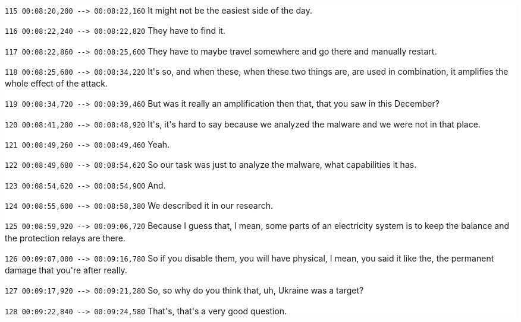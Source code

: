 `115 00:08:20,200 --> 00:08:22,160`
It might not be the easiest side of the day.



`116 00:08:22,240 --> 00:08:22,820`
They have to find it.



`117 00:08:22,860 --> 00:08:25,600`
They have to maybe travel somewhere and go there and manually restart.



`118 00:08:25,600 --> 00:08:34,220`
It's so, and when these, when these two things are, are used in combination, it amplifies the whole effect of the attack.



`119 00:08:34,720 --> 00:08:39,460`
But was it really an amplification then that, that you saw in this December?



`120 00:08:41,200 --> 00:08:48,920`
It's, it's hard to say because we analyzed the malware and we were not in that place.



`121 00:08:49,260 --> 00:08:49,460`
Yeah.



`122 00:08:49,680 --> 00:08:54,620`
So our task was just to analyze the malware, what capabilities it has.



`123 00:08:54,620 --> 00:08:54,900`
And.



`124 00:08:55,600 --> 00:08:58,380`
We described it in our research.



`125 00:08:59,920 --> 00:09:06,720`
Because I guess that, I mean, some parts of an electricity system is to keep the balance and the protection relays are there.



`126 00:09:07,000 --> 00:09:16,780`
So if you disable them, you will have physical, I mean, you said it like the, the permanent damage that you're after really.



`127 00:09:17,920 --> 00:09:21,280`
So, so why do you think that, uh, Ukraine was a target?



`128 00:09:22,840 --> 00:09:24,580`
That's, that's a very good question.
